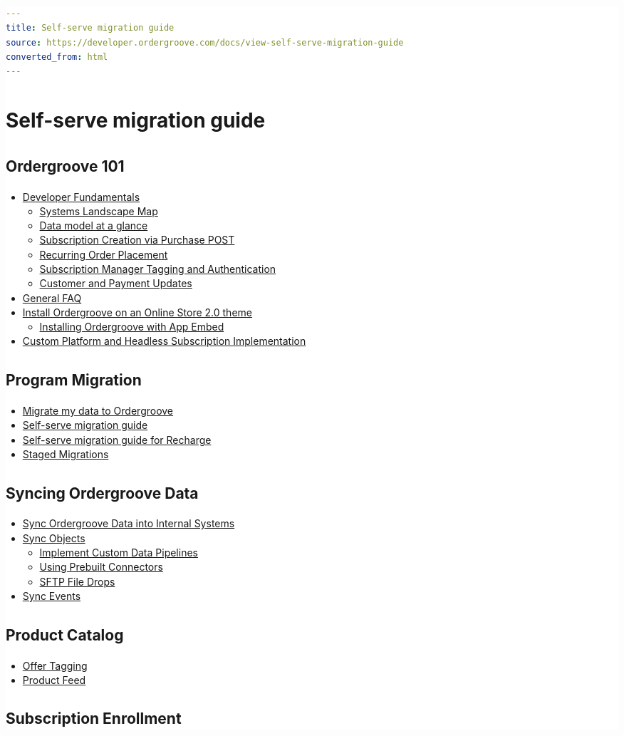 ```yaml
---
title: Self-serve migration guide
source: https://developer.ordergroove.com/docs/view-self-serve-migration-guide
converted_from: html
---
```


# Self-serve migration guide

## Ordergroove 101

*   [Developer Fundamentals](/docs/developer-fundamentals)
    *   [Systems Landscape Map](/docs/landscape-map)
    *   [Data model at a glance](/docs/data-model-at-a-glance)
    *   [Subscription Creation via Purchase POST](/docs/subscription-creation-via-purchase-post)
    *   [Recurring Order Placement](/docs/recurring-order-placement)
    *   [Subscription Manager Tagging and Authentication](/docs/subscription-manager-tagging-and-authentication)
    *   [Customer and Payment Updates](/docs/customer-and-payment-updates)
*   [General FAQ](/docs/general-faq)
*   [Install Ordergroove on an Online Store 2.0 theme](/docs/use-ordergroove-with-online-store-20)
    *   [Installing Ordergroove with App Embed](/docs/installing-ordergroove-with-app-embed)
*   [Custom Platform and Headless Subscription Implementation](/docs/integrating-with-a-custom-platform-1)

## Program Migration

*   [Migrate my data to Ordergroove](/docs/program-migration)
*   [Self-serve migration guide](/docs/view-self-serve-migration-guide)
*   [Self-serve migration guide for Recharge](/docs/self-serve-migration-guide-for-recharge)
*   [Staged Migrations](/docs/staged-migrations)

## Syncing Ordergroove Data

*   [Sync Ordergroove Data into Internal Systems](/docs/sync-ordergroove-data-into-internal-systems)
*   [Sync Objects](/docs/implement-custom-data-pipelines)
    *   [Implement Custom Data Pipelines](/docs/implement-custom-data-pipelines)
    *   [Using Prebuilt Connectors](/docs/using-prebuilt-connectors)
    *   [SFTP File Drops](/docs/sftp-file-drops)
*   [Sync Events](/docs/sync-events)

## Product Catalog

*   [Offer Tagging](/docs/offer-tagging)
*   [Product Feed](/docs/integrating-with-a-custom-platform)

## Subscription Enrollment
